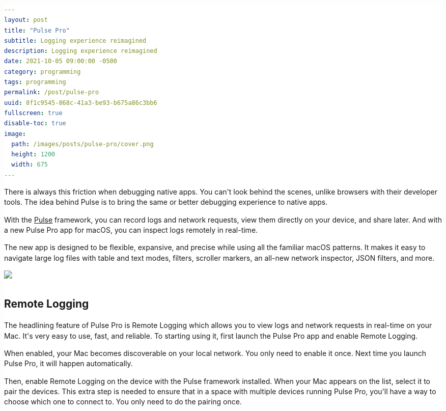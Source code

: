 ```yaml
---
layout: post
title: "Pulse Pro"
subtitle: Logging experience reimagined
description: Logging experience reimagined
date: 2021-10-05 09:00:00 -0500
category: programming
tags: programming
permalink: /post/pulse-pro
uuid: 8f1c9545-868c-41a3-be93-b675a86c3bb6
fullscreen: true
disable-toc: true
image:
  path: /images/posts/pulse-pro/cover.png
  height: 1200
  width: 675
---
```


There is always this friction when debugging native apps. You can't look behind the scenes, unlike browsers with their developer tools. The idea behind Pulse is to bring the same or better debugging experience to native apps.

With the [Pulse](https://github.com/kean/Pulse) framework, you can record logs and network requests, view them directly on your device, and share later. And with a new Pulse Pro app for macOS, you can inspect logs remotely in real-time.

The new app is designed to be flexible, expansive, and precise while using all the familiar macOS patterns. It makes it easy to navigate large log files with table and text modes, filters, scroller markers, an all-new network inspector, JSON filters, and more.

<a href="{{ site.url }}/images/posts/pulse-pro/main-console-04.png">
<img class="full-width JustVertMargins" src="{{ site.url }}/images/posts/pulse-pro/main-console-04.png">
</a>

## Remote Logging 

The headlining feature of Pulse Pro is Remote Logging which allows you to view logs and network requests in real-time on your Mac. It's very easy to use, fast, and reliable. To starting using it, first launch the Pulse Pro app and enable Remote Logging.

<div class="BlogVideo NewScreenshot">
<video autoplay loop muted playsinline preload="auto">
  <source src="{{ site.url }}/images/posts/pulse-pro/remote-logging-03.mp4" type="video/mp4">
</video>
</div>

When enabled, your Mac becomes discoverable on your local network. You only need to enable it once. Next time you launch Pulse Pro, it will happen automatically.

Then, enable Remote Logging on the device with the Pulse framework installed. When your Mac appears on the list, select it to pair the devices. This extra step is needed to ensure that in a space with multiple devices running Pulse Pro, you'll have a way to choose which one to connect to. You only need to do the pairing once.
